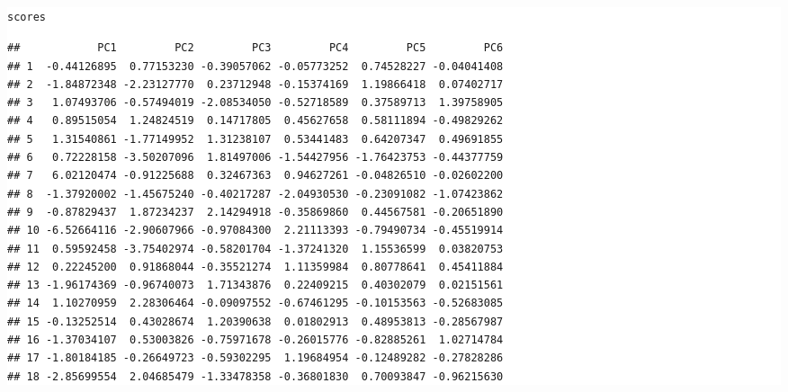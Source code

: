 ``` r
scores
```

    ##            PC1         PC2         PC3         PC4         PC5         PC6
    ## 1  -0.44126895  0.77153230 -0.39057062 -0.05773252  0.74528227 -0.04041408
    ## 2  -1.84872348 -2.23127770  0.23712948 -0.15374169  1.19866418  0.07402717
    ## 3   1.07493706 -0.57494019 -2.08534050 -0.52718589  0.37589713  1.39758905
    ## 4   0.89515054  1.24824519  0.14717805  0.45627658  0.58111894 -0.49829262
    ## 5   1.31540861 -1.77149952  1.31238107  0.53441483  0.64207347  0.49691855
    ## 6   0.72228158 -3.50207096  1.81497006 -1.54427956 -1.76423753 -0.44377759
    ## 7   6.02120474 -0.91225688  0.32467363  0.94627261 -0.04826510 -0.02602200
    ## 8  -1.37920002 -1.45675240 -0.40217287 -2.04930530 -0.23091082 -1.07423862
    ## 9  -0.87829437  1.87234237  2.14294918 -0.35869860  0.44567581 -0.20651890
    ## 10 -6.52664116 -2.90607966 -0.97084300  2.21113393 -0.79490734 -0.45519914
    ## 11  0.59592458 -3.75402974 -0.58201704 -1.37241320  1.15536599  0.03820753
    ## 12  0.22245200  0.91868044 -0.35521274  1.11359984  0.80778641  0.45411884
    ## 13 -1.96174369 -0.96740073  1.71343876  0.22409215  0.40302079  0.02151561
    ## 14  1.10270959  2.28306464 -0.09097552 -0.67461295 -0.10153563 -0.52683085
    ## 15 -0.13252514  0.43028674  1.20390638  0.01802913  0.48953813 -0.28567987
    ## 16 -1.37034107  0.53003826 -0.75971678 -0.26015776 -0.82885261  1.02714784
    ## 17 -1.80184185 -0.26649723 -0.59302295  1.19684954 -0.12489282 -0.27828286
    ## 18 -2.85699554  2.04685479 -1.33478358 -0.36801830  0.70093847 -0.96215630